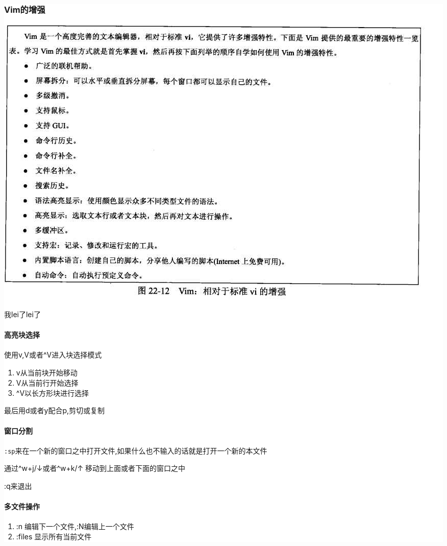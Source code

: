 ### Vim的增强

![1548524807741](1548524807741.png)

我lei了lei了

#### 高亮块选择

使用v,V或者^V进入块选择模式

1. v从当前块开始移动
2. V从当前行开始选择
3. ^V以长方形块进行选择

最后用d或者y配合p,剪切或复制

#### 窗口分割

`:sp`来在一个新的窗口之中打开文件,如果什么也不输入的话就是打开一个新的本文件

通过^w+j/↓或者^w+k/↑ 移动到上面或者下面的窗口之中

:q来退出

#### 多文件操作

1. :n 编辑下一个文件,:N编辑上一个文件
2. :files 显示所有当前文件
